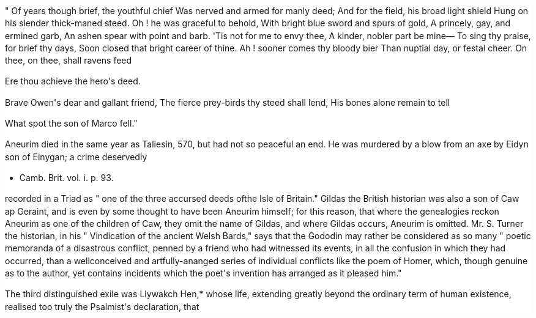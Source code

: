   
  " Of years though brief, the youthful chief
Was nerved and armed for manly deed;
And for the field, his broad light shield
Hung on his slender thick-maned steed.
Oh ! he was graceful to behold,
With bright blue sword and spurs of gold,
A princely, gay, and ermined garb,
An ashen spear with point and barb.
'Tis not for me to envy thee,
A kinder, nobler part be mine—
To sing thy praise, for brief thy days,
Soon closed that bright career of thine.
Ah ! sooner comes thy bloody bier
Than nuptial day, or festal cheer.
On thee, on thee, shall ravens feed  
  
  
  Ere thou achieve the hero's deed.  
  
  
  Brave Owen's dear and gallant friend,
The fierce prey-birds thy steed shall lend,
His bones alone remain to tell  
  
  
  What spot the son of Marco fell."


Aneurim died in the same year as Taliesin, 570, but
had not so peaceful an end. He was murdered by a blow
from an axe by Eidyn son of Einygan; a crime deservedly  
  
  
  * Camb. Brit. vol. i. p. 93.

recorded in a Triad as " one of the three accursed deeds ofthe
Isle of Britain." Gildas the British historian was also a son
of Caw ap Geraint, and is even by some thought to have been
Aneurim himself; for this reason, that where the genealogies
reckon Aneurim as one of the children of Caw, they omit the
name of Gildas, and where Gildas occurs, Aneurim is omitted.
Mr. S. Turner the historian, in his " Vindication of the
ancient Welsh Bards," says that the Gododin may rather be
considered as so many " poetic memoranda of a disastrous
conflict, penned by a friend who had witnessed its events, in
all the confusion in which they had occurred, than a
wellconceived and artfully-ananged series of individual conflicts
like the poem of Homer, which, though genuine as to the
author, yet contains incidents which the poet's invention has
arranged as it pleased him."

The third distinguished exile was Llywakch Hen,* whose
life, extending greatly beyond the ordinary term of human
existence, realised too truly the Psalmist's declaration, that
